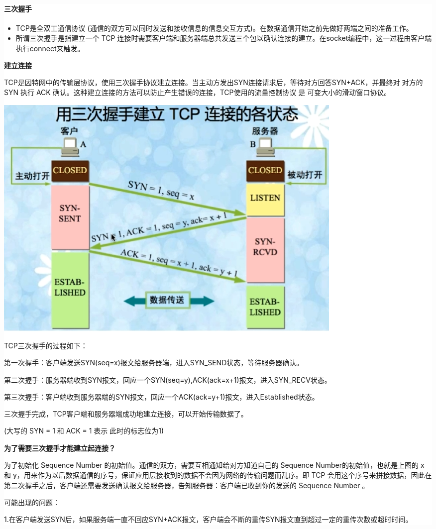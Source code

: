 #### **三次握手**

-   TCP是全双工通信协议 (通信的双方可以同时发送和接收信息的信息交互方式)。在数据通信开始之前先做好两端之间的准备工作。
-   所谓三次握手是指建立一个 TCP 连接时需要客户端和服务器端总共发送三个包以确认连接的建立。在socket编程中，这一过程由客户端执行connect来触发。

**建立连接**

TCP是因特网中的传输层协议，使用三次握手协议建立连接。当主动方发出SYN连接请求后，等待对方回答SYN+ACK，并最终对 对方的 SYN 执行 ACK 确认。这种建立连接的方法可以防止产生错误的连接，TCP使用的流量控制协议 是 可变大小的滑动窗口协议。

![](../../image/up-863948c40b37d5b02fc9a6a38ded9fe384d.png)

TCP三次握手的过程如下：

第一次握手：客户端发送SYN(seq=x)报文给服务器端，进入SYN_SEND状态，等待服务器确认。

第二次握手：服务器端收到SYN报文，回应一个SYN(seq=y),ACK(ack=x+1)报文，进入SYN_RECV状态。

第三次握手：客户端收到服务器端的SYN报文，回应一个ACK(ack=y+1)报文，进入Established状态。

三次握手完成，TCP客户端和服务器端成功地建立连接，可以开始传输数据了。

(大写的 SYN = 1 和 ACK = 1  表示 此时的标志位为1)

**为了需要三次握手才能建立起连接？**

为了初始化 Sequence Number 的初始值。通信的双方，需要互相通知给对方知道自己的 Sequence Number的初始值，也就是上图的 x 和 y，用来作为以后数据通信的序号，保证应用层接收到的数据不会因为网络的传输问题而乱序。即 TCP 会用这个序号来拼接数据，因此在第二次握手之后，客户端还需要发送确认报文给服务器，告知服务器：客户端已收到你的发送的 Sequence Number 。

可能出现的问题：

1.在客户端发送SYN后，如果服务端一直不回应SYN+ACK报文，客户端会不断的重传SYN报文直到超过一定的重传次数或超时时间。
